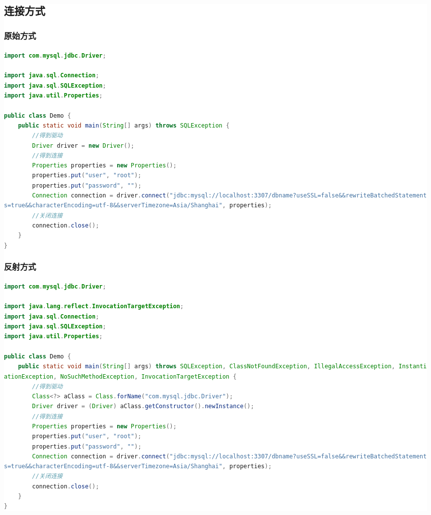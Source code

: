 ## 连接方式

### 原始方式

```java
import com.mysql.jdbc.Driver;

import java.sql.Connection;
import java.sql.SQLException;
import java.util.Properties;

public class Demo {
    public static void main(String[] args) throws SQLException {
        //得到驱动
        Driver driver = new Driver();
        //得到连接
        Properties properties = new Properties();
        properties.put("user", "root");
        properties.put("password", "");
        Connection connection = driver.connect("jdbc:mysql://localhost:3307/dbname?useSSL=false&&rewriteBatchedStatements=true&&characterEncoding=utf-8&&serverTimezone=Asia/Shanghai", properties);
        //关闭连接
        connection.close();
    }
}
```

### 反射方式

```java
import com.mysql.jdbc.Driver;

import java.lang.reflect.InvocationTargetException;
import java.sql.Connection;
import java.sql.SQLException;
import java.util.Properties;

public class Demo {
    public static void main(String[] args) throws SQLException, ClassNotFoundException, IllegalAccessException, InstantiationException, NoSuchMethodException, InvocationTargetException {
        //得到驱动
        Class<?> aClass = Class.forName("com.mysql.jdbc.Driver");
        Driver driver = (Driver) aClass.getConstructor().newInstance();
        //得到连接
        Properties properties = new Properties();
        properties.put("user", "root");
        properties.put("password", "");
        Connection connection = driver.connect("jdbc:mysql://localhost:3307/dbname?useSSL=false&&rewriteBatchedStatements=true&&characterEncoding=utf-8&&serverTimezone=Asia/Shanghai", properties);
        //关闭连接
        connection.close();
    }
}
```
